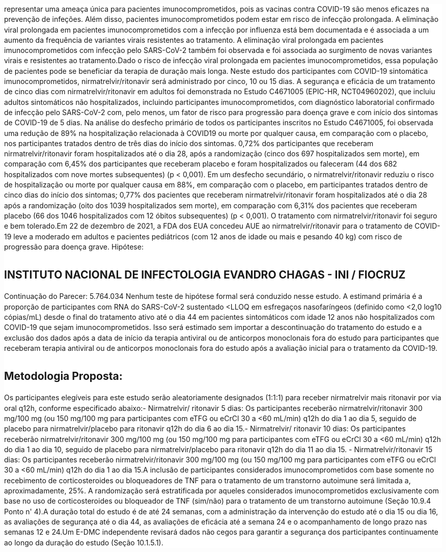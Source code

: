 representar uma ameaça única para pacientes imunocomprometidos, pois as vacinas contra COVID-19 são menos eficazes na prevenção de infeções. Além disso, pacientes imunocomprometidos podem estar em risco de infecção prolongada. A eliminação viral prolongada em pacientes imunocomprometidos com a infecção por influenza está bem documentada e é associada a um aumento da frequência de variantes virais resistentes ao tratamento. A eliminação viral prolongada em pacientes imunocomprometidos com infecção pelo SARS-CoV-2 também foi observada e foi associada ao surgimento de novas variantes virais e resistentes ao tratamento.Dado o risco de infecção viral prolongada em pacientes imunocomprometidos, essa população de pacientes pode se beneficiar da terapia de duração mais longa. Neste estudo dos participantes com COVID-19 sintomática imunocomprometidos, nirmatrelvir/ritonavir será administrado por cinco, 10 ou 15 dias. A segurança e eficácia de um tratamento de cinco dias com nirmatrelvir/ritonavir em adultos foi demonstrada no Estudo C4671005 (EPIC-HR, NCT04960202), que incluiu adultos sintomáticos não hospitalizados, incluindo participantes imunocomprometidos, com diagnóstico laboratorial confirmado de infecção pelo SARS-CoV-2 com, pelo menos, um fator de risco para progressão para doença grave e com início dos sintomas de COVID-19 de 5 dias. Na análise do desfecho primário de todos os participantes inscritos no Estudo C4671005, foi observada uma redução de 89% na hospitalização relacionada à COVID19 ou morte por qualquer causa, em comparação com o placebo, nos participantes tratados dentro de três dias  do  início  dos  sintomas.  0,72%  dos  participantes  que  receberam  nirmatrelvir/ritonavir  foram hospitalizados até o dia 28, após a randomização (cinco dos 697 hospitalizados sem morte), em comparação com 6,45% dos participantes que receberam placebo e foram hospitalizados ou faleceram (44 dos 682 hospitalizados com nove mortes subsequentes) (p &lt; 0,001). Em um desfecho secundário, o nirmatrelvir/ritonavir reduziu o risco de hospitalização ou morte por qualquer causa em 88%, em comparação com o placebo, em participantes tratados dentro de cinco dias do início dos sintomas; 0,77% dos pacientes que receberam nirmatrelvir/ritonavir foram hospitalizados até o dia 28 após a randomização (oito dos 1039 hospitalizados sem morte), em comparação com 6,31% dos pacientes que receberam placebo (66 dos 1046 hospitalizados com 12 óbitos subsequentes) (p &lt; 0,001). O tratamento com nirmatrelvir/ritonavir foi seguro e bem tolerado.Em 22 de dezembro de 2021, a FDA dos EUA concedeu AUE ao nirmatrelvir/ritonavir para o tratamento de COVID-19 leve a moderado em adultos e pacientes pediátricos (com 12 anos de idade ou mais e pesando 40 kg) com risco de progressão para doença grave. Hipótese:
## INSTITUTO NACIONAL DE INFECTOLOGIA EVANDRO CHAGAS - INI / FIOCRUZ

Continuação do Parecer: 5.764.034
Nenhum teste de hipótese formal será conduzido nesse estudo. A estimand primária é a proporção de participantes com RNA do SARS-CoV-2 sustentado &lt;LLOQ em esfregaços nasofaríngeos (definido como &lt;2,0 log10 cópias/mL) desde o final do tratamento ativo até o dia 44 em pacientes sintomáticos com idade 12 anos não hospitalizados com COVID-19 que sejam imunocomprometidos. Isso será estimado sem importar a descontinuação do tratamento do estudo e a exclusão dos dados após a data de início da terapia antiviral ou de anticorpos monoclonais fora do estudo para participantes que receberam terapia antiviral ou de anticorpos monoclonais fora do estudo após a avaliação inicial para o tratamento da COVID-19.
## Metodologia Proposta:
Os participantes elegíveis para este estudo serão aleatoriamente designados (1:1:1) para receber nirmatrelvir mais ritonavir por via oral q12h, conforme especificado abaixo:- Nirmatrelvir/ ritonavir 5 dias: Os participantes receberão nirmatrelvir/ritonavir 300 mg/100 mg (ou 150 mg/100 mg para participantes com eTFG ou eCrCl 30 a &lt;60 mL/min) q12h do dia 1 ao dia 5, seguido de placebo para nirmatrelvir/placebo para ritonavir  q12h  do  dia  6  ao  dia  15.-  Nirmatrelvir/  ritonavir  10  dias:  Os  participantes  receberão nirmatrelvir/ritonavir 300 mg/100 mg (ou 150 mg/100 mg para participantes com eTFG ou eCrCl 30 a &lt;60 mL/min) q12h do dia 1 ao dia 10, seguido de placebo para nirmatrelvir/placebo para ritonavir q12h do dia 11 ao dia 15. - Nirmatrelvir/ritonavir 15 dias: Os participantes receberão nirmatrelvir/ritonavir 300 mg/100 mg (ou 150 mg/100 mg para participantes com eTFG ou eCrCl 30 a &lt;60 mL/min) q12h do dia 1 ao dia 15.A inclusão de participantes considerados imunocomprometidos com base somente no recebimento de corticosteroides ou bloqueadores de TNF para o tratamento de um transtorno autoimune será limitada a, aproximadamente, 25%. A randomização será estratificada por aqueles considerados imunocomprometidos exclusivamente com base no uso de corticosteroides ou bloqueador de TNF (sim/não) para o tratamento de um transtorno autoimune (Seção 10.9.4 Ponto n' 4).A duração total do estudo é de até 24 semanas, com a administração da intervenção do estudo até o dia 15 ou dia 16, as avaliações de segurança até o dia 44, as avaliações de eficácia até a semana 24 e o acompanhamento de longo prazo nas semanas 12 e 24.Um E-DMC independente revisará dados não cegos para garantir a segurança dos participantes continuamente ao longo da duração do estudo (Seção 10.1.5.1).